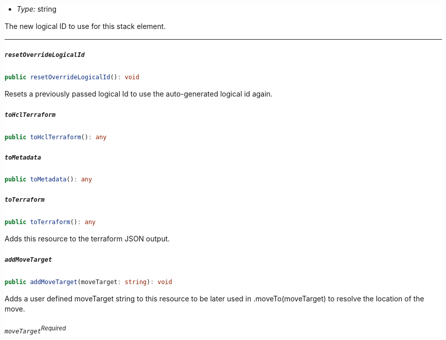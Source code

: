 - *Type:* string

The new logical ID to use for this stack element.

---

##### `resetOverrideLogicalId` <a name="resetOverrideLogicalId" id="@cdktf/provider-azurerm.workloadsSapSingleNodeVirtualInstance.WorkloadsSapSingleNodeVirtualInstance.resetOverrideLogicalId"></a>

```typescript
public resetOverrideLogicalId(): void
```

Resets a previously passed logical Id to use the auto-generated logical id again.

##### `toHclTerraform` <a name="toHclTerraform" id="@cdktf/provider-azurerm.workloadsSapSingleNodeVirtualInstance.WorkloadsSapSingleNodeVirtualInstance.toHclTerraform"></a>

```typescript
public toHclTerraform(): any
```

##### `toMetadata` <a name="toMetadata" id="@cdktf/provider-azurerm.workloadsSapSingleNodeVirtualInstance.WorkloadsSapSingleNodeVirtualInstance.toMetadata"></a>

```typescript
public toMetadata(): any
```

##### `toTerraform` <a name="toTerraform" id="@cdktf/provider-azurerm.workloadsSapSingleNodeVirtualInstance.WorkloadsSapSingleNodeVirtualInstance.toTerraform"></a>

```typescript
public toTerraform(): any
```

Adds this resource to the terraform JSON output.

##### `addMoveTarget` <a name="addMoveTarget" id="@cdktf/provider-azurerm.workloadsSapSingleNodeVirtualInstance.WorkloadsSapSingleNodeVirtualInstance.addMoveTarget"></a>

```typescript
public addMoveTarget(moveTarget: string): void
```

Adds a user defined moveTarget string to this resource to be later used in .moveTo(moveTarget) to resolve the location of the move.

###### `moveTarget`<sup>Required</sup> <a name="moveTarget" id="@cdktf/provider-azurerm.workloadsSapSingleNodeVirtualInstance.WorkloadsSapSingleNodeVirtualInstance.addMoveTarget.parameter.moveTarget"></a>
